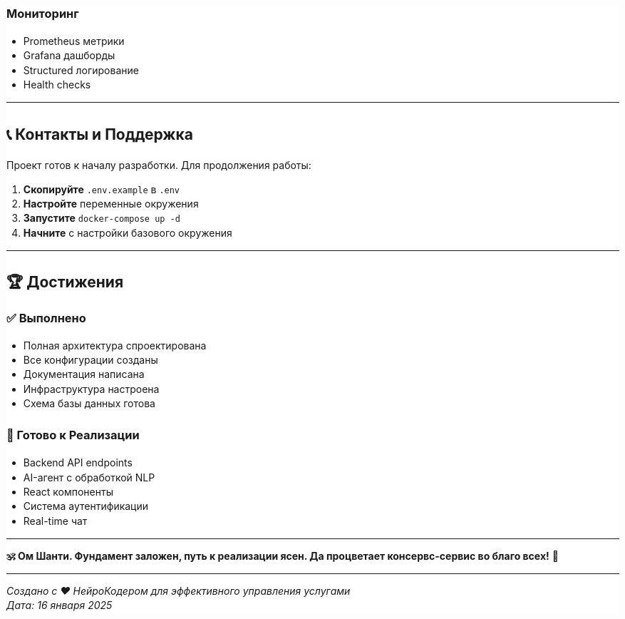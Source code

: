 ### Мониторинг
- Prometheus метрики
- Grafana дашборды
- Structured логирование
- Health checks

---

## 📞 Контакты и Поддержка

Проект готов к началу разработки. Для продолжения работы:

1. **Скопируйте** `.env.example` в `.env`
2. **Настройте** переменные окружения
3. **Запустите** `docker-compose up -d`
4. **Начните** с настройки базового окружения

---

## 🏆 Достижения

### ✅ Выполнено
- Полная архитектура спроектирована
- Все конфигурации созданы
- Документация написана
- Инфраструктура настроена
- Схема базы данных готова

### 🎯 Готово к Реализации
- Backend API endpoints
- AI-агент с обработкой NLP
- React компоненты
- Система аутентификации
- Real-time чат

---

**🕉️ Ом Шанти. Фундамент заложен, путь к реализации ясен. Да процветает консервс-сервис во благо всех!** 🙏

---

*Создано с ❤️ НейроКодером для эффективного управления услугами*  
*Дата: 16 января 2025*